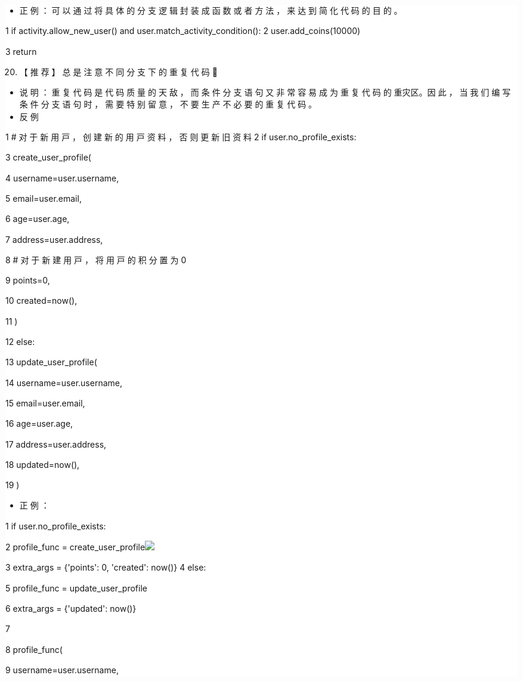 - 正 例 ： 可 以 通 过 将 具 体 的 分 ⽀ 逻 辑 封 装 成 函 数 或 者 ⽅ 法 ， 来 达 到 简 化 代 码 的 ⽬ 的 。

1 if activity.allow\_new\_user() and user.match\_activity\_condition(): 2    user.add\_coins(10000)

3    return

20. 【 推 荐 】 总 是 注 意 不 同 分 ⽀ 下 的 重 复 代 码 
- 说 明 ： 重 复 代 码 是 代 码 质 量 的 天 敌 ， ⽽ 条 件 分 ⽀ 语 句 ⼜ ⾮ 常 容 易 成 为 重 复 代 码 的 重灾区。因 此 ， 当 我 们 编 写 条 件 分 ⽀ 语 句 时 ， 需 要 特 别 留 意 ， 不 要 ⽣ 产 不 必 要 的 重 复 代 码 。
- 反 例

1 #  对 于 新 ⽤ ⼾ ， 创 建 新 的 ⽤ ⼾ 资 料 ， 否 则 更 新 旧 资 料 2 if user.no\_profile\_exists:

3    create\_user\_profile(

4        username=user.username,

5        email=user.email,

6        age=user.age,

7        address=user.address,

8         #  对 于 新 建 ⽤ ⼾ ， 将 ⽤ ⼾ 的 积 分 置 为  0 

9        points=0,

10        created=now(),

11    )

12 else:

13    update\_user\_profile(

14        username=user.username,

15        email=user.email,

16        age=user.age,

17        address=user.address,

18        updated=now(),

19    )

- 正 例 ：

1 if user.no\_profile\_exists:

2    profile\_func = create\_user\_profile![](cgft11wn.004.png)

3    extra\_args = {'points': 0, 'created': now()} 4 else:

5    profile\_func = update\_user\_profile

6    extra\_args = {'updated': now()}

7

8 profile\_func(

9    username=user.username,
